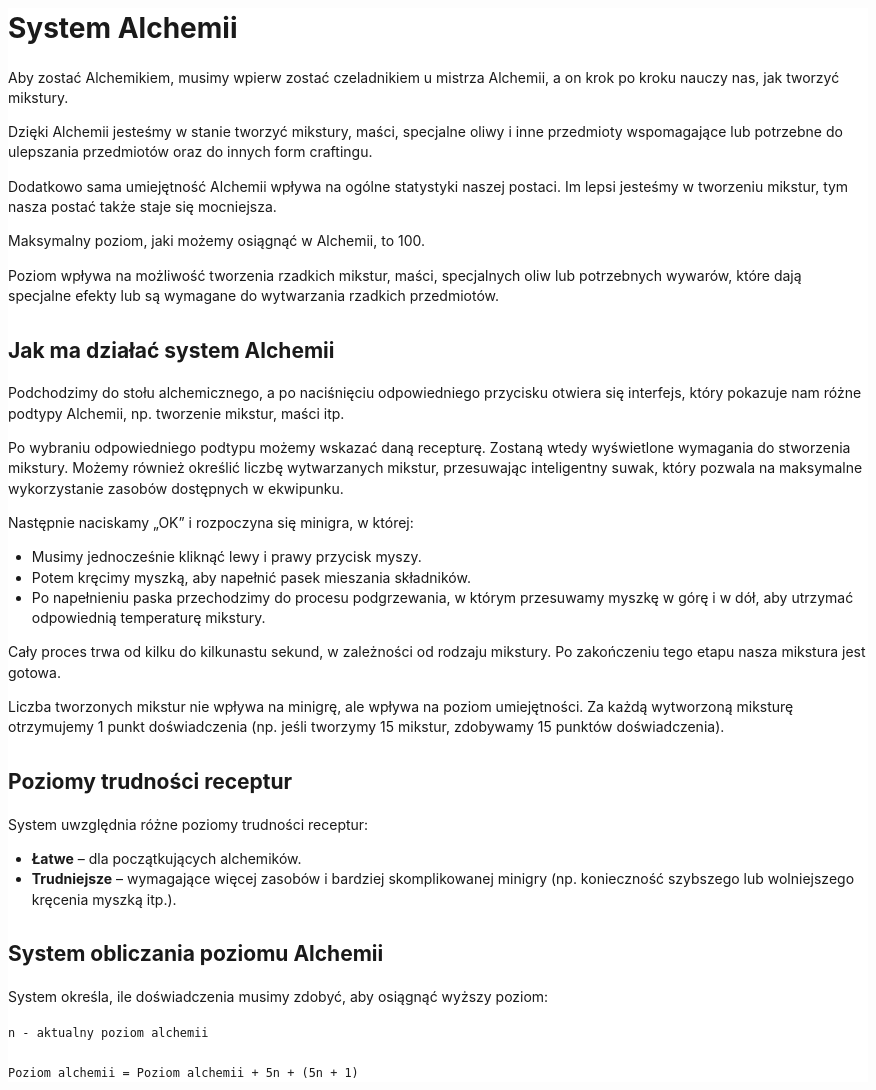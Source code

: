 # System Alchemii

Aby zostać Alchemikiem, musimy wpierw zostać czeladnikiem u mistrza Alchemii, a on krok po kroku nauczy nas, jak tworzyć mikstury.

Dzięki Alchemii jesteśmy w stanie tworzyć mikstury, maści, specjalne oliwy i inne przedmioty wspomagające lub potrzebne do ulepszania przedmiotów oraz do innych form craftingu.

Dodatkowo sama umiejętność Alchemii wpływa na ogólne statystyki naszej postaci. Im lepsi jesteśmy w tworzeniu mikstur, tym nasza postać także staje się mocniejsza.

Maksymalny poziom, jaki możemy osiągnąć w Alchemii, to 100.

Poziom wpływa na możliwość tworzenia rzadkich mikstur, maści, specjalnych oliw lub potrzebnych wywarów, które dają specjalne efekty lub są wymagane do wytwarzania rzadkich przedmiotów.

## Jak ma działać system Alchemii

Podchodzimy do stołu alchemicznego, a po naciśnięciu odpowiedniego przycisku otwiera się interfejs, który pokazuje nam różne podtypy Alchemii, np. tworzenie mikstur, maści itp.

Po wybraniu odpowiedniego podtypu możemy wskazać daną recepturę. Zostaną wtedy wyświetlone wymagania do stworzenia mikstury. Możemy również określić liczbę wytwarzanych mikstur, przesuwając inteligentny suwak, który pozwala na maksymalne wykorzystanie zasobów dostępnych w ekwipunku.

Następnie naciskamy „OK” i rozpoczyna się minigra, w której:

- Musimy jednocześnie kliknąć lewy i prawy przycisk myszy.
- Potem kręcimy myszką, aby napełnić pasek mieszania składników.
- Po napełnieniu paska przechodzimy do procesu podgrzewania, w którym przesuwamy myszkę w górę i w dół, aby utrzymać odpowiednią temperaturę mikstury.

Cały proces trwa od kilku do kilkunastu sekund, w zależności od rodzaju mikstury. Po zakończeniu tego etapu nasza mikstura jest gotowa.

Liczba tworzonych mikstur nie wpływa na minigrę, ale wpływa na poziom umiejętności. Za każdą wytworzoną miksturę otrzymujemy 1 punkt doświadczenia (np. jeśli tworzymy 15 mikstur, zdobywamy 15 punktów doświadczenia).

## Poziomy trudności receptur

System uwzględnia różne poziomy trudności receptur:

- **Łatwe** – dla początkujących alchemików.
- **Trudniejsze** – wymagające więcej zasobów i bardziej skomplikowanej minigry (np. konieczność szybszego lub wolniejszego kręcenia myszką itp.).

## System obliczania poziomu Alchemii

System określa, ile doświadczenia musimy zdobyć, aby osiągnąć wyższy poziom:

```text
n - aktualny poziom alchemii

Poziom alchemii = Poziom alchemii + 5n + (5n + 1)
```

